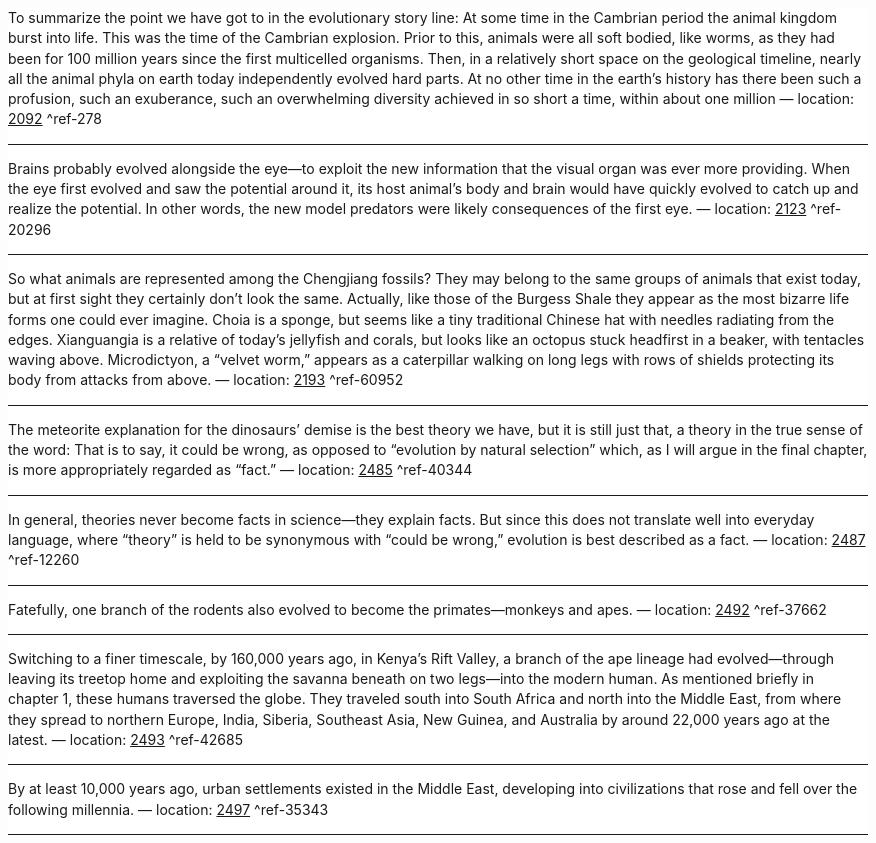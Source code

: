 To summarize the point we have got to in the evolutionary story line: At some time in the Cambrian period the animal kingdom burst into life. This was the time of the Cambrian explosion. Prior to this, animals were all soft bodied, like worms, as they had been for 100 million years since the first multicelled organisms. Then, in a relatively short space on the geological timeline, nearly all the animal phyla on earth today independently evolved hard parts. At no other time in the earth’s history has there been such a profusion, such an exuberance, such an overwhelming diversity achieved in so short a time, within about one million — location: [2092](kindle://book?action=open&asin=B002RCJC5S&location=2092) ^ref-278

---
Brains probably evolved alongside the eye—to exploit the new information that the visual organ was ever more providing. When the eye first evolved and saw the potential around it, its host animal’s body and brain would have quickly evolved to catch up and realize the potential. In other words, the new model predators were likely consequences of the first eye. — location: [2123](kindle://book?action=open&asin=B002RCJC5S&location=2123) ^ref-20296

---
So what animals are represented among the Chengjiang fossils? They may belong to the same groups of animals that exist today, but at first sight they certainly don’t look the same. Actually, like those of the Burgess Shale they appear as the most bizarre life forms one could ever imagine. Choia is a sponge, but seems like a tiny traditional Chinese hat with needles radiating from the edges. Xianguangia is a relative of today’s jellyfish and corals, but looks like an octopus stuck headfirst in a beaker, with tentacles waving above. Microdictyon, a “velvet worm,” appears as a caterpillar walking on long legs with rows of shields protecting its body from attacks from above. — location: [2193](kindle://book?action=open&asin=B002RCJC5S&location=2193) ^ref-60952

---
The meteorite explanation for the dinosaurs’ demise is the best theory we have, but it is still just that, a theory in the true sense of the word: That is to say, it could be wrong, as opposed to “evolution by natural selection” which, as I will argue in the final chapter, is more appropriately regarded as “fact.” — location: [2485](kindle://book?action=open&asin=B002RCJC5S&location=2485) ^ref-40344

---
In general, theories never become facts in science—they explain facts. But since this does not translate well into everyday language, where “theory” is held to be synonymous with “could be wrong,” evolution is best described as a fact. — location: [2487](kindle://book?action=open&asin=B002RCJC5S&location=2487) ^ref-12260

---
Fatefully, one branch of the rodents also evolved to become the primates—monkeys and apes. — location: [2492](kindle://book?action=open&asin=B002RCJC5S&location=2492) ^ref-37662

---
Switching to a finer timescale, by 160,000 years ago, in Kenya’s Rift Valley, a branch of the ape lineage had evolved—through leaving its treetop home and exploiting the savanna beneath on two legs—into the modern human. As mentioned briefly in chapter 1, these humans traversed the globe. They traveled south into South Africa and north into the Middle East, from where they spread to northern Europe, India, Siberia, Southeast Asia, New Guinea, and Australia by around 22,000 years ago at the latest. — location: [2493](kindle://book?action=open&asin=B002RCJC5S&location=2493) ^ref-42685

---
By at least 10,000 years ago, urban settlements existed in the Middle East, developing into civilizations that rose and fell over the following millennia. — location: [2497](kindle://book?action=open&asin=B002RCJC5S&location=2497) ^ref-35343

---
